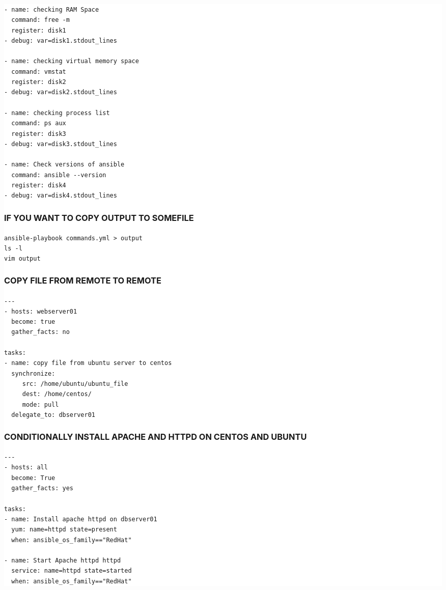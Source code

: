     - name: checking RAM Space
      command: free -m
      register: disk1
    - debug: var=disk1.stdout_lines

    - name: checking virtual memory space
      command: vmstat
      register: disk2
    - debug: var=disk2.stdout_lines

    - name: checking process list
      command: ps aux
      register: disk3
    - debug: var=disk3.stdout_lines

    - name: Check versions of ansible
      command: ansible --version
      register: disk4
    - debug: var=disk4.stdout_lines

### IF YOU WANT TO COPY OUTPUT TO SOMEFILE
    ansible-playbook commands.yml > output
    ls -l
    vim output

### COPY FILE FROM REMOTE TO REMOTE
    ---
    - hosts: webserver01
      become: true
      gather_facts: no

    tasks:
    - name: copy file from ubuntu server to centos
      synchronize:
         src: /home/ubuntu/ubuntu_file
         dest: /home/centos/
         mode: pull
      delegate_to: dbserver01

### CONDITIONALLY INSTALL APACHE AND HTTPD ON CENTOS AND UBUNTU
    ---
    - hosts: all
      become: True
      gather_facts: yes

    tasks:
    - name: Install apache httpd on dbserver01
      yum: name=httpd state=present
      when: ansible_os_family=="RedHat"

    - name: Start Apache httpd httpd
      service: name=httpd state=started
      when: ansible_os_family=="RedHat"
